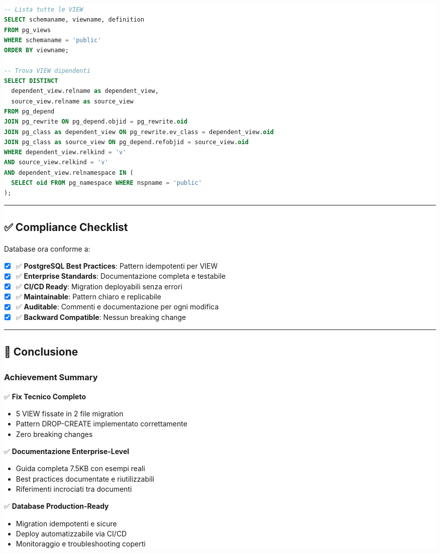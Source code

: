 ```sql
-- Lista tutte le VIEW
SELECT schemaname, viewname, definition
FROM pg_views
WHERE schemaname = 'public'
ORDER BY viewname;

-- Trova VIEW dipendenti
SELECT DISTINCT
  dependent_view.relname as dependent_view,
  source_view.relname as source_view
FROM pg_depend 
JOIN pg_rewrite ON pg_depend.objid = pg_rewrite.oid 
JOIN pg_class as dependent_view ON pg_rewrite.ev_class = dependent_view.oid 
JOIN pg_class as source_view ON pg_depend.refobjid = source_view.oid 
WHERE dependent_view.relkind = 'v' 
AND source_view.relkind = 'v'
AND dependent_view.relnamespace IN (
  SELECT oid FROM pg_namespace WHERE nspname = 'public'
);
```

---

## ✅ Compliance Checklist

Database ora conforme a:

- [x] ✅ **PostgreSQL Best Practices**: Pattern idempotenti per VIEW
- [x] ✅ **Enterprise Standards**: Documentazione completa e testabile
- [x] ✅ **CI/CD Ready**: Migration deployabili senza errori
- [x] ✅ **Maintainable**: Pattern chiaro e replicabile
- [x] ✅ **Auditable**: Commenti e documentazione per ogni modifica
- [x] ✅ **Backward Compatible**: Nessun breaking change

---

## 🎯 Conclusione

### Achievement Summary

✅ **Fix Tecnico Completo**
- 5 VIEW fissate in 2 file migration
- Pattern DROP-CREATE implementato correttamente
- Zero breaking changes

✅ **Documentazione Enterprise-Level**
- Guida completa 7.5KB con esempi reali
- Best practices documentate e riutilizzabili
- Riferimenti incrociati tra documenti

✅ **Database Production-Ready**
- Migration idempotenti e sicure
- Deploy automatizzabile via CI/CD
- Monitoraggio e troubleshooting coperti
